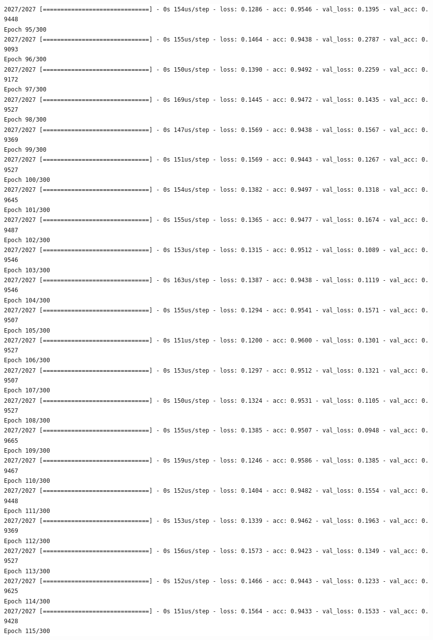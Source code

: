    2027/2027 [==============================] - 0s 154us/step - loss: 0.1286 - acc: 0.9546 - val_loss: 0.1395 - val_acc: 0.9448
    Epoch 95/300
    2027/2027 [==============================] - 0s 155us/step - loss: 0.1464 - acc: 0.9438 - val_loss: 0.2787 - val_acc: 0.9093
    Epoch 96/300
    2027/2027 [==============================] - 0s 150us/step - loss: 0.1390 - acc: 0.9492 - val_loss: 0.2259 - val_acc: 0.9172
    Epoch 97/300
    2027/2027 [==============================] - 0s 169us/step - loss: 0.1445 - acc: 0.9472 - val_loss: 0.1435 - val_acc: 0.9527
    Epoch 98/300
    2027/2027 [==============================] - 0s 147us/step - loss: 0.1569 - acc: 0.9438 - val_loss: 0.1567 - val_acc: 0.9369
    Epoch 99/300
    2027/2027 [==============================] - 0s 151us/step - loss: 0.1569 - acc: 0.9443 - val_loss: 0.1267 - val_acc: 0.9527
    Epoch 100/300
    2027/2027 [==============================] - 0s 154us/step - loss: 0.1382 - acc: 0.9497 - val_loss: 0.1318 - val_acc: 0.9645
    Epoch 101/300
    2027/2027 [==============================] - 0s 155us/step - loss: 0.1365 - acc: 0.9477 - val_loss: 0.1674 - val_acc: 0.9487
    Epoch 102/300
    2027/2027 [==============================] - 0s 153us/step - loss: 0.1315 - acc: 0.9512 - val_loss: 0.1089 - val_acc: 0.9546
    Epoch 103/300
    2027/2027 [==============================] - 0s 163us/step - loss: 0.1387 - acc: 0.9438 - val_loss: 0.1119 - val_acc: 0.9546
    Epoch 104/300
    2027/2027 [==============================] - 0s 155us/step - loss: 0.1294 - acc: 0.9541 - val_loss: 0.1571 - val_acc: 0.9507
    Epoch 105/300
    2027/2027 [==============================] - 0s 151us/step - loss: 0.1200 - acc: 0.9600 - val_loss: 0.1301 - val_acc: 0.9527
    Epoch 106/300
    2027/2027 [==============================] - 0s 153us/step - loss: 0.1297 - acc: 0.9512 - val_loss: 0.1321 - val_acc: 0.9507
    Epoch 107/300
    2027/2027 [==============================] - 0s 150us/step - loss: 0.1324 - acc: 0.9531 - val_loss: 0.1105 - val_acc: 0.9527
    Epoch 108/300
    2027/2027 [==============================] - 0s 155us/step - loss: 0.1385 - acc: 0.9507 - val_loss: 0.0948 - val_acc: 0.9665
    Epoch 109/300
    2027/2027 [==============================] - 0s 159us/step - loss: 0.1246 - acc: 0.9586 - val_loss: 0.1385 - val_acc: 0.9467
    Epoch 110/300
    2027/2027 [==============================] - 0s 152us/step - loss: 0.1404 - acc: 0.9482 - val_loss: 0.1554 - val_acc: 0.9448
    Epoch 111/300
    2027/2027 [==============================] - 0s 153us/step - loss: 0.1339 - acc: 0.9462 - val_loss: 0.1963 - val_acc: 0.9369
    Epoch 112/300
    2027/2027 [==============================] - 0s 156us/step - loss: 0.1573 - acc: 0.9423 - val_loss: 0.1349 - val_acc: 0.9527
    Epoch 113/300
    2027/2027 [==============================] - 0s 152us/step - loss: 0.1466 - acc: 0.9443 - val_loss: 0.1233 - val_acc: 0.9625
    Epoch 114/300
    2027/2027 [==============================] - 0s 151us/step - loss: 0.1564 - acc: 0.9433 - val_loss: 0.1533 - val_acc: 0.9428
    Epoch 115/300